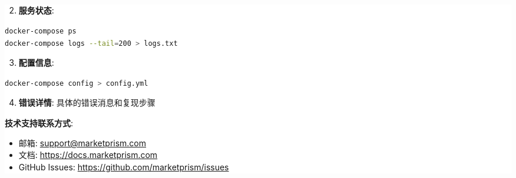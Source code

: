 2. **服务状态**:
```bash
docker-compose ps
docker-compose logs --tail=200 > logs.txt
```

3. **配置信息**:
```bash
docker-compose config > config.yml
```

4. **错误详情**: 具体的错误消息和复现步骤

**技术支持联系方式**:
- 邮箱: support@marketprism.com
- 文档: https://docs.marketprism.com
- GitHub Issues: https://github.com/marketprism/issues
